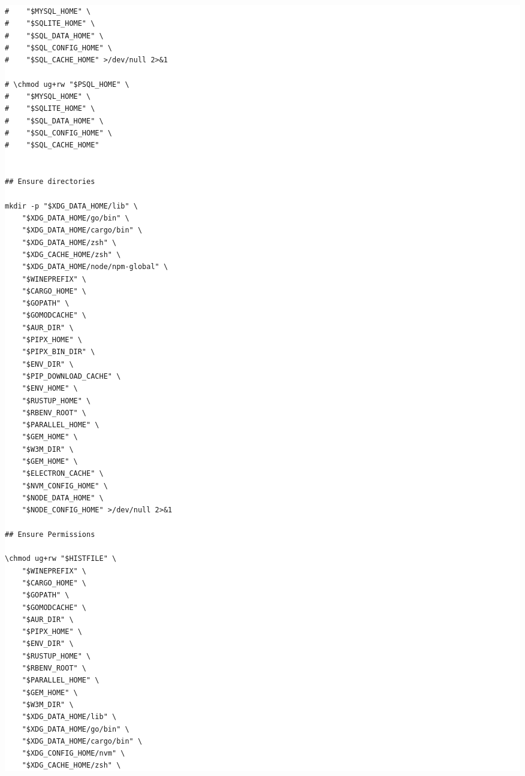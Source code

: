 ```shell
#    "$MYSQL_HOME" \
#    "$SQLITE_HOME" \
#    "$SQL_DATA_HOME" \
#    "$SQL_CONFIG_HOME" \
#    "$SQL_CACHE_HOME" >/dev/null 2>&1

# \chmod ug+rw "$PSQL_HOME" \
#    "$MYSQL_HOME" \
#    "$SQLITE_HOME" \
#    "$SQL_DATA_HOME" \
#    "$SQL_CONFIG_HOME" \
#    "$SQL_CACHE_HOME"


## Ensure directories

mkdir -p "$XDG_DATA_HOME/lib" \
    "$XDG_DATA_HOME/go/bin" \
    "$XDG_DATA_HOME/cargo/bin" \
    "$XDG_DATA_HOME/zsh" \
    "$XDG_CACHE_HOME/zsh" \
    "$XDG_DATA_HOME/node/npm-global" \
    "$WINEPREFIX" \
    "$CARGO_HOME" \
    "$GOPATH" \
    "$GOMODCACHE" \
    "$AUR_DIR" \
    "$PIPX_HOME" \
    "$PIPX_BIN_DIR" \
    "$ENV_DIR" \
    "$PIP_DOWNLOAD_CACHE" \
    "$ENV_HOME" \
    "$RUSTUP_HOME" \
    "$RBENV_ROOT" \
    "$PARALLEL_HOME" \
    "$GEM_HOME" \
    "$W3M_DIR" \
    "$GEM_HOME" \
    "$ELECTRON_CACHE" \
    "$NVM_CONFIG_HOME" \
    "$NODE_DATA_HOME" \
    "$NODE_CONFIG_HOME" >/dev/null 2>&1

## Ensure Permissions

\chmod ug+rw "$HISTFILE" \
    "$WINEPREFIX" \
    "$CARGO_HOME" \
    "$GOPATH" \
    "$GOMODCACHE" \
    "$AUR_DIR" \
    "$PIPX_HOME" \
    "$ENV_DIR" \
    "$RUSTUP_HOME" \
    "$RBENV_ROOT" \
    "$PARALLEL_HOME" \
    "$GEM_HOME" \
    "$W3M_DIR" \
    "$XDG_DATA_HOME/lib" \
    "$XDG_DATA_HOME/go/bin" \
    "$XDG_DATA_HOME/cargo/bin" \
    "$XDG_CONFIG_HOME/nvm" \
    "$XDG_CACHE_HOME/zsh" \
```